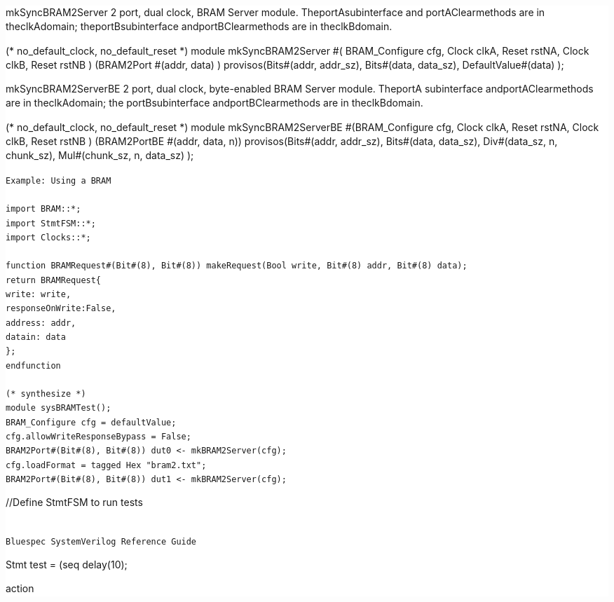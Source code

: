 mkSyncBRAM2Server 2 port, dual clock, BRAM Server module. TheportAsubinterface and
portAClearmethods are in theclkAdomain; theportBsubinterface
andportBClearmethods are in theclkBdomain.
```
```
(* no_default_clock, no_default_reset *)
module mkSyncBRAM2Server #( BRAM_Configure cfg,
Clock clkA, Reset rstNA,
Clock clkB, Reset rstNB
) (BRAM2Port #(addr, data) )
provisos(Bits#(addr, addr_sz),
Bits#(data, data_sz),
DefaultValue#(data) );
```
```
mkSyncBRAM2ServerBE 2 port, dual clock, byte-enabled BRAM Server module. TheportA
subinterface andportAClearmethods are in theclkAdomain; the
portBsubinterface andportBClearmethods are in theclkBdomain.
```
```
(* no_default_clock, no_default_reset *)
module mkSyncBRAM2ServerBE #(BRAM_Configure cfg,
Clock clkA, Reset rstNA,
Clock clkB, Reset rstNB )
(BRAM2PortBE #(addr, data, n))
provisos(Bits#(addr, addr_sz),
Bits#(data, data_sz),
Div#(data_sz, n, chunk_sz),
Mul#(chunk_sz, n, data_sz) );
```
Example: Using a BRAM

import BRAM::*;
import StmtFSM::*;
import Clocks::*;

function BRAMRequest#(Bit#(8), Bit#(8)) makeRequest(Bool write, Bit#(8) addr, Bit#(8) data);
return BRAMRequest{
write: write,
responseOnWrite:False,
address: addr,
datain: data
};
endfunction

(* synthesize *)
module sysBRAMTest();
BRAM_Configure cfg = defaultValue;
cfg.allowWriteResponseBypass = False;
BRAM2Port#(Bit#(8), Bit#(8)) dut0 <- mkBRAM2Server(cfg);
cfg.loadFormat = tagged Hex "bram2.txt";
BRAM2Port#(Bit#(8), Bit#(8)) dut1 <- mkBRAM2Server(cfg);

```
//Define StmtFSM to run tests
```

Bluespec SystemVerilog Reference Guide

```
Stmt test =
(seq
delay(10);
```
```
action